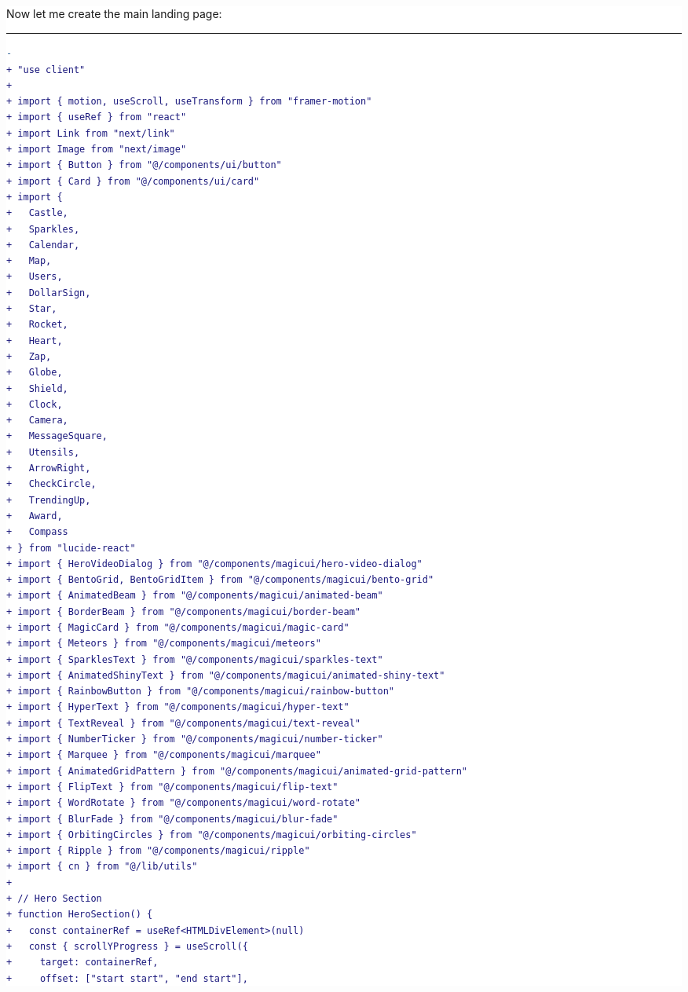 
Now let me create the main landing page:

---

```diff
- 
+ "use client"
+ 
+ import { motion, useScroll, useTransform } from "framer-motion"
+ import { useRef } from "react"
+ import Link from "next/link"
+ import Image from "next/image"
+ import { Button } from "@/components/ui/button"
+ import { Card } from "@/components/ui/card"
+ import {
+   Castle,
+   Sparkles,
+   Calendar,
+   Map,
+   Users,
+   DollarSign,
+   Star,
+   Rocket,
+   Heart,
+   Zap,
+   Globe,
+   Shield,
+   Clock,
+   Camera,
+   MessageSquare,
+   Utensils,
+   ArrowRight,
+   CheckCircle,
+   TrendingUp,
+   Award,
+   Compass
+ } from "lucide-react"
+ import { HeroVideoDialog } from "@/components/magicui/hero-video-dialog"
+ import { BentoGrid, BentoGridItem } from "@/components/magicui/bento-grid"
+ import { AnimatedBeam } from "@/components/magicui/animated-beam"
+ import { BorderBeam } from "@/components/magicui/border-beam"
+ import { MagicCard } from "@/components/magicui/magic-card"
+ import { Meteors } from "@/components/magicui/meteors"
+ import { SparklesText } from "@/components/magicui/sparkles-text"
+ import { AnimatedShinyText } from "@/components/magicui/animated-shiny-text"
+ import { RainbowButton } from "@/components/magicui/rainbow-button"
+ import { HyperText } from "@/components/magicui/hyper-text"
+ import { TextReveal } from "@/components/magicui/text-reveal"
+ import { NumberTicker } from "@/components/magicui/number-ticker"
+ import { Marquee } from "@/components/magicui/marquee"
+ import { AnimatedGridPattern } from "@/components/magicui/animated-grid-pattern"
+ import { FlipText } from "@/components/magicui/flip-text"
+ import { WordRotate } from "@/components/magicui/word-rotate"
+ import { BlurFade } from "@/components/magicui/blur-fade"
+ import { OrbitingCircles } from "@/components/magicui/orbiting-circles"
+ import { Ripple } from "@/components/magicui/ripple"
+ import { cn } from "@/lib/utils"
+ 
+ // Hero Section
+ function HeroSection() {
+   const containerRef = useRef<HTMLDivElement>(null)
+   const { scrollYProgress } = useScroll({
+     target: containerRef,
+     offset: ["start start", "end start"],
```
